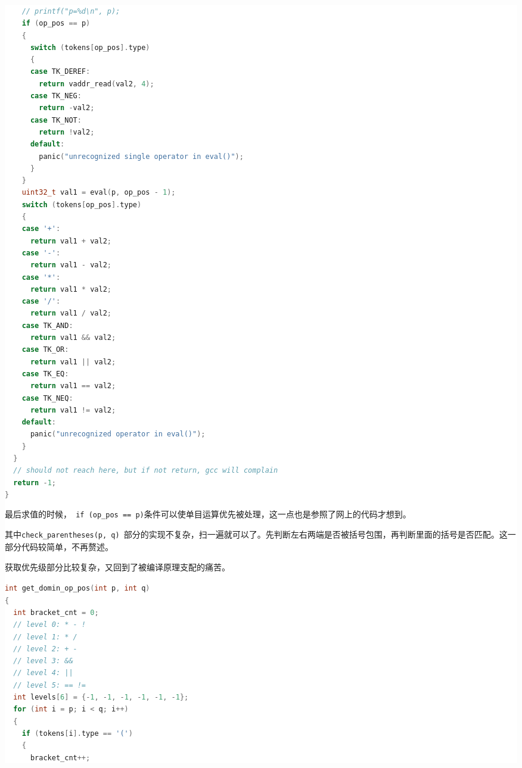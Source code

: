 ```c++
    // printf("p=%d\n", p);
    if (op_pos == p)
    {
      switch (tokens[op_pos].type)
      {
      case TK_DEREF:
        return vaddr_read(val2, 4);
      case TK_NEG:
        return -val2;
      case TK_NOT:
        return !val2;
      default:
        panic("unrecognized single operator in eval()");
      }
    }
    uint32_t val1 = eval(p, op_pos - 1);
    switch (tokens[op_pos].type)
    {
    case '+':
      return val1 + val2;
    case '-':
      return val1 - val2;
    case '*':
      return val1 * val2;
    case '/':
      return val1 / val2;
    case TK_AND:
      return val1 && val2;
    case TK_OR:
      return val1 || val2;
    case TK_EQ:
      return val1 == val2;
    case TK_NEQ:
      return val1 != val2;
    default:
      panic("unrecognized operator in eval()");
    }
  }
  // should not reach here, but if not return, gcc will complain
  return -1;
}
```

最后求值的时候，` if (op_pos == p)`条件可以使单目运算优先被处理，这一点也是参照了网上的代码才想到。

其中`check_parentheses(p, q) `部分的实现不复杂，扫一遍就可以了。先判断左右两端是否被括号包围，再判断里面的括号是否匹配。这一部分代码较简单，不再赘述。

获取优先级部分比较复杂，又回到了被编译原理支配的痛苦。

````c++
int get_domin_op_pos(int p, int q)
{
  int bracket_cnt = 0;
  // level 0: * - !
  // level 1: * /
  // level 2: + -
  // level 3: &&
  // level 4: ||
  // level 5: == !=
  int levels[6] = {-1, -1, -1, -1, -1, -1};
  for (int i = p; i < q; i++)
  {
    if (tokens[i].type == '(')
    {
      bracket_cnt++;
````